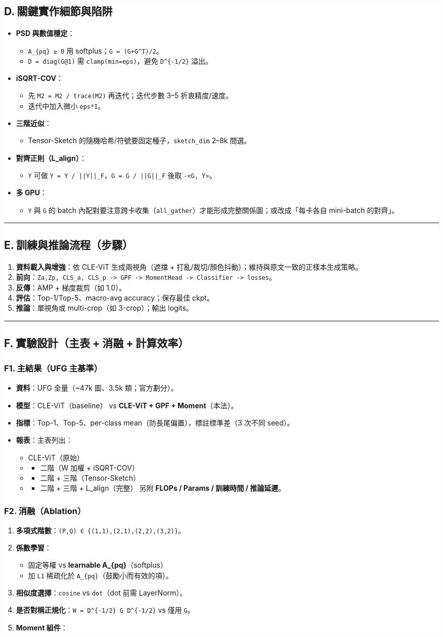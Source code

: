 
## D. 關鍵實作細節與陷阱

* **PSD 與數值穩定**：

  * `A_{pq} ≥ 0` 用 softplus；`G = (G+G^T)/2`。
  * `D = diag(G@1)` 需 `clamp(min=eps)`，避免 `D^{-1/2}` 溢出。
* **iSQRT-COV**：

  * 先 `M2 = M2 / trace(M2)` 再迭代；迭代步數 3–5 折衷精度/速度。
  * 迭代中加入微小 `eps*I`。
* **三階近似**：

  * Tensor-Sketch 的隨機哈希/符號要固定種子，`sketch_dim` 2–8k 間選。
* **對齊正則（L\_align）**：

  * `Y` 可做 `Y = Y / ||Y||_F`，`G = G / ||G||_F` 後取 `-<G, Y>`。
* **多 GPU**：

  * `Y` 與 `G` 的 batch 內配對要注意跨卡收集（`all_gather`）才能形成完整關係圖；或改成「每卡各自 mini-batch 的對齊」。

---

## E. 訓練與推論流程（步驟）

1. **資料載入與增強**：依 CLE-ViT 生成兩視角（遮擋 + 打亂/裁切/顏色抖動）；維持與原文一致的正樣本生成策略。
2. **前向**：`Za,Zp, CLS_a, CLS_p -> GPF -> MomentHead -> Classifier -> losses`。
3. **反傳**：AMP + 梯度裁剪（如 1.0）。
4. **評估**：Top-1/Top-5、macro-avg accuracy；保存最佳 ckpt。
5. **推論**：單視角或 multi-crop（如 3-crop）；輸出 logits。

---

## F. 實驗設計（主表 + 消融 + 計算效率）

### F1. 主結果（UFG 主基準）

* **資料**：UFG 全量（\~47k 圖、3.5k 類；官方劃分）。
* **模型**：CLE-ViT（baseline） vs **CLE-ViT + GPF + Moment**（本法）。
* **指標**：Top-1、Top-5、per-class mean（防長尾偏置），標註標準差（3 次不同 seed）。
* **報表**：主表列出：

  * CLE-ViT（原始）
  * * 二階（W 加權 + iSQRT-COV）
  * * 二階 + 三階（Tensor-Sketch）
  * * 二階 + 三階 + L\_align（完整）
      另附 **FLOPs / Params / 訓練時間 / 推論延遲**。

### F2. 消融（Ablation）

1. **多項式階數**：`(P,Q) ∈ {(1,1),(2,1),(2,2),(3,2)}`。
2. **係數學習**：

   * 固定等權 vs **learnable A\_{pq}**（softplus）
   * 加 `L1` 稀疏化於 `A_{pq}`（鼓勵小而有效的項）。
3. **相似度選擇**：`cosine` vs `dot`（dot 前需 LayerNorm）。
4. **是否對稱正規化**：`W = D^{-1/2} G D^{-1/2}` vs 僅用 `G`。
5. **Moment 組件**：
